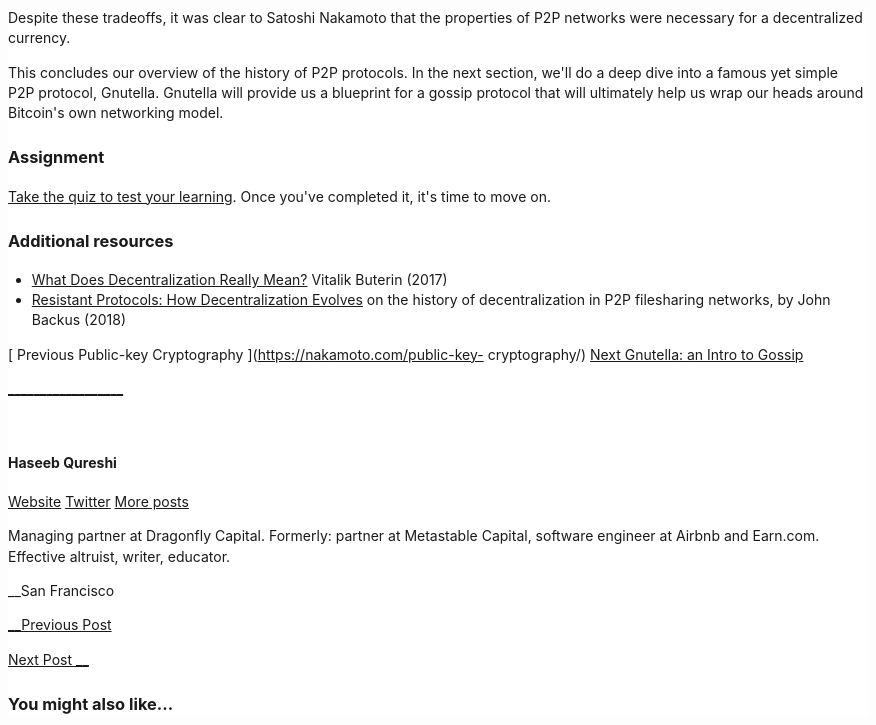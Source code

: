 Despite these tradeoffs, it was clear to Satoshi Nakamoto that the properties
of P2P networks were necessary for a decentralized currency.

This concludes our overview of the history of P2P protocols. In the next
section, we'll do a deep dive into a famous yet simple P2P protocol, Gnutella.
Gnutella will provide us a blueprint for a gossip protocol that will
ultimately help us wrap our heads around Bitcoin's own networking model.

### Assignment

[Take the quiz to test your learning](https://forms.gle/XFeHa2Sywa9SrkyTA).
Once you've completed it, it's time to move on.

### Additional resources

  * [What Does Decentralization Really Mean?](https://fee.org/articles/what-does-decentralization-really-mean/) Vitalik Buterin (2017)
  * [Resistant Protocols: How Decentralization Evolves](https://www.gwern.net/docs/technology/2018-07-25-johnbackus-howdecentralizationevolves.html) on the history of decentralization in P2P filesharing networks, by John Backus (2018)

[ Previous Public-key Cryptography ](https://nakamoto.com/public-key-
cryptography/) [ Next Gnutella: an Intro to Gossip
](https://nakamoto.com/gnutella/)

[__](https://www.facebook.com/sharer.php?u=https://nakamoto.com/p2p-networking/)[__](https://twitter.com/intent/tweet?url=https://nakamoto.com/p2p-networking/&text=P2P%20Networking)[__](https://pinterest.com/pin/create/button/?url=https://nakamoto.com/p2p-networking/&media=&description=P2P%20Networking)[__](https://www.linkedin.com/shareArticle?mini=true&url=https://nakamoto.com/p2p-networking/&title=P2P%20Networking)[__](https://reddit.com/submit?url=https://nakamoto.com/p2p-networking/&title=P2P%20Networking)[__](https://www.tumblr.com/widgets/share/tool?canonicalUrl=https://nakamoto.com/p2p-networking/&title=P2P%20Networking)[__](http://vk.com/share.php?url=https://nakamoto.com/p2p-networking/&title=P2P%20Networking)[__](https://getpocket.com/edit?url=https://nakamoto.com/p2p-networking/)[__](https://t.me/share/url?url=https://nakamoto.com/p2p-networking/&text=P2P%20Networking)

![Haseeb
Qureshi](data:image/gif;base64,R0lGODlhAQABAAAAACH5BAEKAAEALAAAAAABAAEAAAICTAEAOw==)

#### Haseeb Qureshi

[Website](https://haseebq.com) [Twitter](https://twitter.com/@hosseeb) [More
posts](/author/haseeb/)

Managing partner at Dragonfly Capital. Formerly: partner at Metastable
Capital, software engineer at Airbnb and Earn.com. Effective altruist, writer,
educator.

__San Francisco

[__Previous Post](/public-key-cryptography/)

[Next Post __](/gnutella/)

### You might also like...
